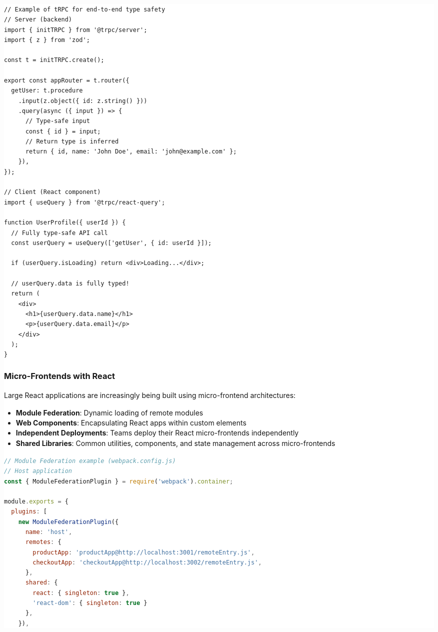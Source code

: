 ```tsx
// Example of tRPC for end-to-end type safety
// Server (backend)
import { initTRPC } from '@trpc/server';
import { z } from 'zod';

const t = initTRPC.create();

export const appRouter = t.router({
  getUser: t.procedure
    .input(z.object({ id: z.string() }))
    .query(async ({ input }) => {
      // Type-safe input
      const { id } = input;
      // Return type is inferred
      return { id, name: 'John Doe', email: 'john@example.com' };
    }),
});

// Client (React component)
import { useQuery } from '@trpc/react-query';

function UserProfile({ userId }) {
  // Fully type-safe API call
  const userQuery = useQuery(['getUser', { id: userId }]);
  
  if (userQuery.isLoading) return <div>Loading...</div>;
  
  // userQuery.data is fully typed!
  return (
    <div>
      <h1>{userQuery.data.name}</h1>
      <p>{userQuery.data.email}</p>
    </div>
  );
}
```

### Micro-Frontends with React

Large React applications are increasingly being built using micro-frontend architectures:

- **Module Federation**: Dynamic loading of remote modules
- **Web Components**: Encapsulating React apps within custom elements
- **Independent Deployments**: Teams deploy their React micro-frontends independently
- **Shared Libraries**: Common utilities, components, and state management across micro-frontends

```jsx
// Module Federation example (webpack.config.js)
// Host application
const { ModuleFederationPlugin } = require('webpack').container;

module.exports = {
  plugins: [
    new ModuleFederationPlugin({
      name: 'host',
      remotes: {
        productApp: 'productApp@http://localhost:3001/remoteEntry.js',
        checkoutApp: 'checkoutApp@http://localhost:3002/remoteEntry.js',
      },
      shared: {
        react: { singleton: true },
        'react-dom': { singleton: true }
      },
    }),
```
